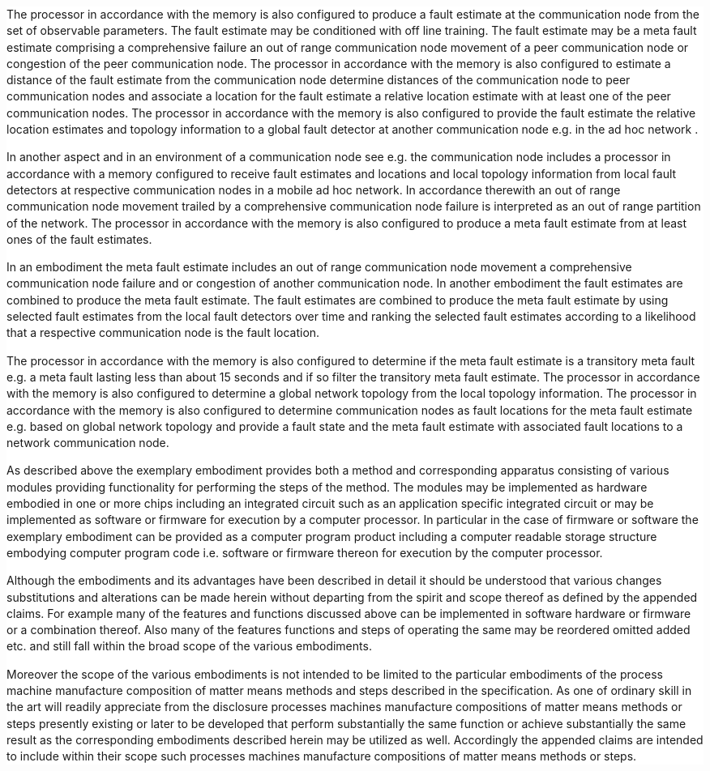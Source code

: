 The processor in accordance with the memory is also configured to produce a fault estimate at the communication node from the set of observable parameters. The fault estimate may be conditioned with off line training. The fault estimate may be a meta fault estimate comprising a comprehensive failure an out of range communication node movement of a peer communication node or congestion of the peer communication node. The processor in accordance with the memory is also configured to estimate a distance of the fault estimate from the communication node determine distances of the communication node to peer communication nodes and associate a location for the fault estimate a relative location estimate with at least one of the peer communication nodes. The processor in accordance with the memory is also configured to provide the fault estimate the relative location estimates and topology information to a global fault detector at another communication node e.g. in the ad hoc network .

In another aspect and in an environment of a communication node see e.g. the communication node includes a processor in accordance with a memory configured to receive fault estimates and locations and local topology information from local fault detectors at respective communication nodes in a mobile ad hoc network. In accordance therewith an out of range communication node movement trailed by a comprehensive communication node failure is interpreted as an out of range partition of the network. The processor in accordance with the memory is also configured to produce a meta fault estimate from at least ones of the fault estimates.

In an embodiment the meta fault estimate includes an out of range communication node movement a comprehensive communication node failure and or congestion of another communication node. In another embodiment the fault estimates are combined to produce the meta fault estimate. The fault estimates are combined to produce the meta fault estimate by using selected fault estimates from the local fault detectors over time and ranking the selected fault estimates according to a likelihood that a respective communication node is the fault location.

The processor in accordance with the memory is also configured to determine if the meta fault estimate is a transitory meta fault e.g. a meta fault lasting less than about 15 seconds and if so filter the transitory meta fault estimate. The processor in accordance with the memory is also configured to determine a global network topology from the local topology information. The processor in accordance with the memory is also configured to determine communication nodes as fault locations for the meta fault estimate e.g. based on global network topology and provide a fault state and the meta fault estimate with associated fault locations to a network communication node.

As described above the exemplary embodiment provides both a method and corresponding apparatus consisting of various modules providing functionality for performing the steps of the method. The modules may be implemented as hardware embodied in one or more chips including an integrated circuit such as an application specific integrated circuit or may be implemented as software or firmware for execution by a computer processor. In particular in the case of firmware or software the exemplary embodiment can be provided as a computer program product including a computer readable storage structure embodying computer program code i.e. software or firmware thereon for execution by the computer processor.

Although the embodiments and its advantages have been described in detail it should be understood that various changes substitutions and alterations can be made herein without departing from the spirit and scope thereof as defined by the appended claims. For example many of the features and functions discussed above can be implemented in software hardware or firmware or a combination thereof. Also many of the features functions and steps of operating the same may be reordered omitted added etc. and still fall within the broad scope of the various embodiments.

Moreover the scope of the various embodiments is not intended to be limited to the particular embodiments of the process machine manufacture composition of matter means methods and steps described in the specification. As one of ordinary skill in the art will readily appreciate from the disclosure processes machines manufacture compositions of matter means methods or steps presently existing or later to be developed that perform substantially the same function or achieve substantially the same result as the corresponding embodiments described herein may be utilized as well. Accordingly the appended claims are intended to include within their scope such processes machines manufacture compositions of matter means methods or steps.

